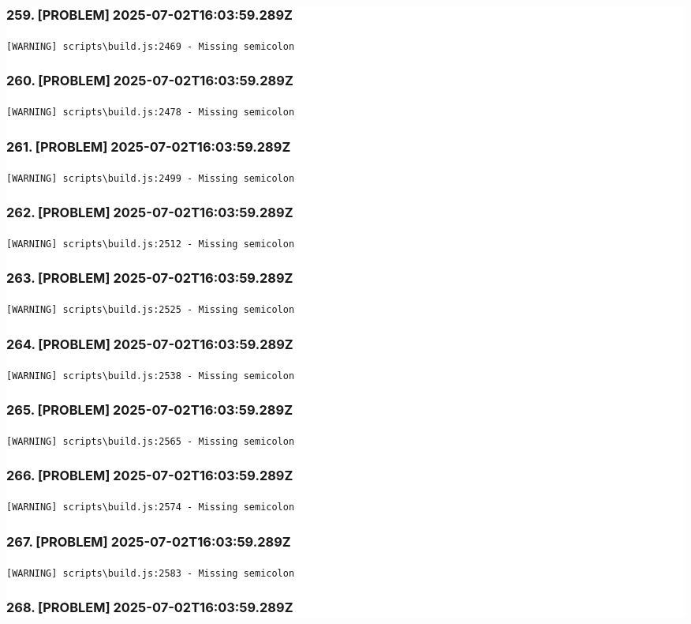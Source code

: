 ### 259. [PROBLEM] 2025-07-02T16:03:59.289Z

```
[WARNING] scripts\build.js:2469 - Missing semicolon
```

### 260. [PROBLEM] 2025-07-02T16:03:59.289Z

```
[WARNING] scripts\build.js:2478 - Missing semicolon
```

### 261. [PROBLEM] 2025-07-02T16:03:59.289Z

```
[WARNING] scripts\build.js:2499 - Missing semicolon
```

### 262. [PROBLEM] 2025-07-02T16:03:59.289Z

```
[WARNING] scripts\build.js:2512 - Missing semicolon
```

### 263. [PROBLEM] 2025-07-02T16:03:59.289Z

```
[WARNING] scripts\build.js:2525 - Missing semicolon
```

### 264. [PROBLEM] 2025-07-02T16:03:59.289Z

```
[WARNING] scripts\build.js:2538 - Missing semicolon
```

### 265. [PROBLEM] 2025-07-02T16:03:59.289Z

```
[WARNING] scripts\build.js:2565 - Missing semicolon
```

### 266. [PROBLEM] 2025-07-02T16:03:59.289Z

```
[WARNING] scripts\build.js:2574 - Missing semicolon
```

### 267. [PROBLEM] 2025-07-02T16:03:59.289Z

```
[WARNING] scripts\build.js:2583 - Missing semicolon
```

### 268. [PROBLEM] 2025-07-02T16:03:59.289Z
